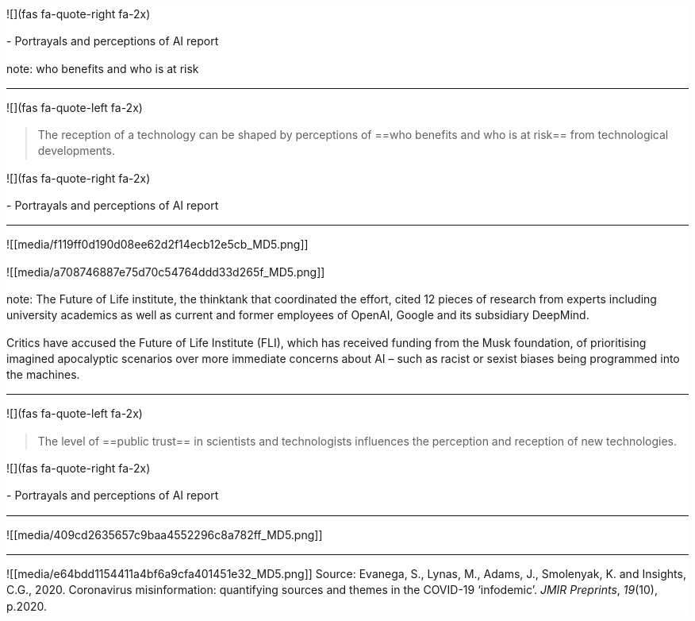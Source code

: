 ![](fas fa-quote-right fa-2x)

\- Portrayals and perceptions of AI report

note:
who benefits and who is at risk

---


![](fas fa-quote-left fa-2x)

>The reception of a technology can be shaped by perceptions of ==who benefits and who is at risk== from technological developments.

![](fas fa-quote-right fa-2x)

\- Portrayals and perceptions of AI report

---

![[media/f119ff0d190d08ee62d2f14ecb12e5cb_MD5.png]]

![[media/a708746887e75d70c54764ddd33d265f_MD5.png]]

note:
The Future of Life institute, the thinktank that coordinated the effort, cited 12 pieces of research from experts including university academics as well as current and former employees of OpenAI, Google and its subsidiary DeepMind. 

Critics have accused the Future of Life Institute (FLI), which has received funding from the Musk foundation, of prioritising imagined apocalyptic scenarios over more immediate concerns about AI – such as racist or sexist biases being programmed into the machines.

---


![](fas fa-quote-left fa-2x)

>The level of ==public trust== in scientists and technologists influences the perception
and reception of new technologies.

![](fas fa-quote-right fa-2x)

\- Portrayals and perceptions of AI report


---
![[media/409cd2635657c9baa4552296c8a782ff_MD5.png]]

---

![[media/e64bdd1154411a4bf6a9cfa401451e32_MD5.png]]
Source: Evanega, S., Lynas, M., Adams, J., Smolenyak, K. and Insights, C.G., 2020. Coronavirus misinformation: quantifying sources and themes in the COVID-19 ‘infodemic’. _JMIR Preprints_, _19_(10), p.2020.
